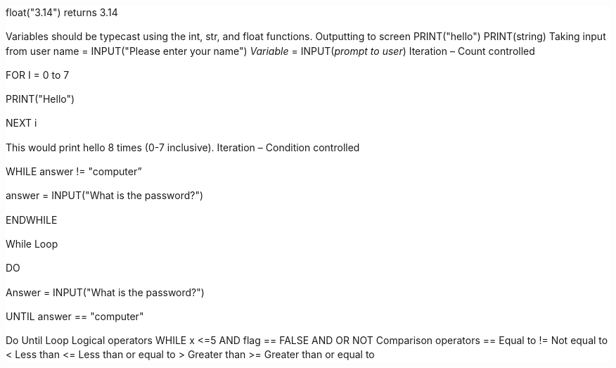 <p>float("3.14") returns 3.14</p></td>
<td>Variables should be typecast using the int, str, and float
functions.</td>
</tr>
<tr class="even">
<td>Outputting to screen</td>
<td>PRINT("hello")</td>
<td>PRINT(string)</td>
</tr>
<tr class="odd">
<td>Taking input from user</td>
<td>name = INPUT("Please enter your name")</td>
<td><em>Variable</em> = INPUT(<em>prompt to user</em>)</td>
</tr>
<tr class="even">
<td>Iteration – Count controlled</td>
<td><p>FOR I = 0 to 7</p>
<p>PRINT("Hello")</p>
<p>NEXT i</p></td>
<td>This would print hello 8 times (0-7 inclusive).</td>
</tr>
<tr class="odd">
<td rowspan="2">Iteration – Condition controlled</td>
<td><p>WHILE answer != "computer”</p>
<p>answer = INPUT("What is the password?")</p>
<p>ENDWHILE</p></td>
<td>While Loop</td>
</tr>
<tr class="even">
<td><p>DO</p>
<p>Answer = INPUT("What is the password?")</p>
<p>UNTIL answer == "computer"</p></td>
<td>Do Until Loop</td>
</tr>
<tr class="odd">
<td>Logical operators</td>
<td>WHILE x &lt;=5 AND flag == FALSE</td>
<td>AND OR NOT</td>
</tr>
<tr class="even">
<td rowspan="6">Comparison operators</td>
<td>==</td>
<td>Equal to</td>
</tr>
<tr class="odd">
<td>!=</td>
<td>Not equal to</td>
</tr>
<tr class="even">
<td>&lt;</td>
<td>Less than</td>
</tr>
<tr class="odd">
<td>&lt;=</td>
<td>Less than or equal to</td>
</tr>
<tr class="even">
<td>&gt;</td>
<td>Greater than</td>
</tr>
<tr class="odd">
<td>&gt;=</td>
<td>Greater than or equal to</td>
</tr>
